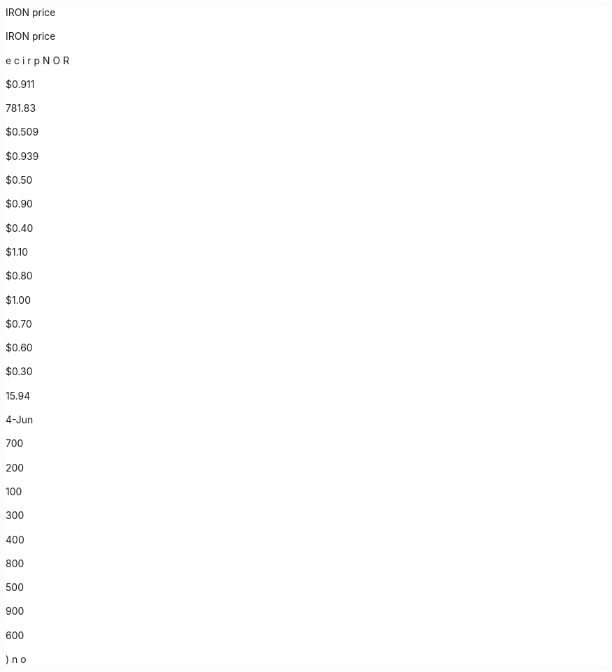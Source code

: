 IRON price

IRON price

e
c
i
r
p
N
O
R

$0.911

781.83

$0.509

$0.939

$0.50

$0.90

$0.40

$1.10

$0.80

$1.00

$0.70

$0.60

$0.30

15.94

4-Jun

700

200

100

300

400

800

500

900

600

)
n
o
